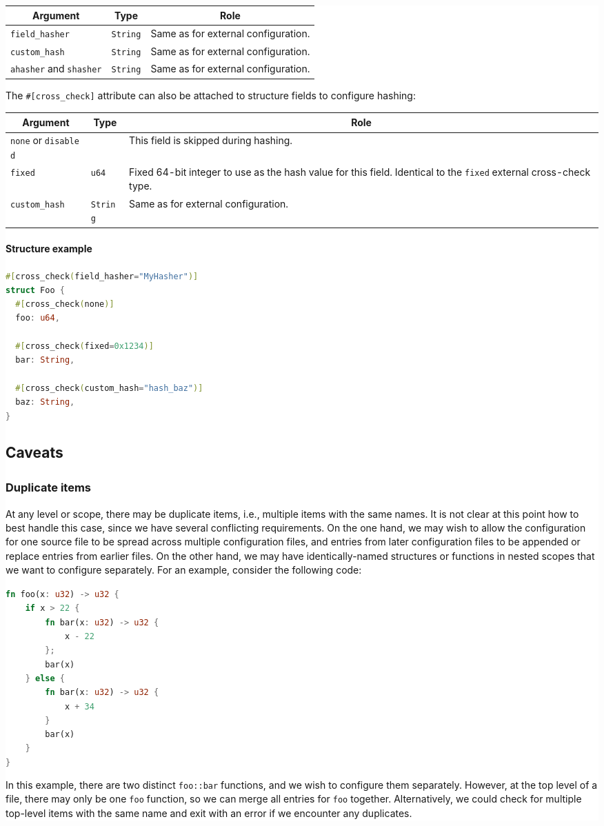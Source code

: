   Argument  |  Type  |  Role
 ---------- | ------ | ------
 `field_hasher` | `String` | Same as for external configuration.
 `custom_hash` | `String` | Same as for external configuration.
 `ahasher` and `shasher` | `String` | Same as for external configuration.

The `#[cross_check]` attribute can also be attached to structure fields to configure hashing:

  Argument  |  Type  |  Role
 ---------- | ------ | ------
 `none` or `disabled` | | This field is skipped during hashing.
 `fixed`    | `u64` | Fixed 64-bit integer to use as the hash value for this field. Identical to the `fixed` external cross-check type.
 `custom_hash` | `String` | Same as for external configuration.

#### Structure example
```rust
#[cross_check(field_hasher="MyHasher")]
struct Foo {
  #[cross_check(none)]
  foo: u64,

  #[cross_check(fixed=0x1234)]
  bar: String,

  #[cross_check(custom_hash="hash_baz")]
  baz: String,
}
```

## Caveats
### Duplicate items
At any level or scope, there may be duplicate items, i.e., multiple items with the same names.
It is not clear at this point how to best handle this case, since we have several conflicting requirements.
On the one hand, we may wish to allow the configuration for one source file to be spread across multiple configuration files, and entries from later configuration files to be appended or replace entries from earlier files.
On the other hand, we may have identically-named structures or functions in nested scopes that we want to configure separately. For an example, consider the following code:
```Rust
fn foo(x: u32) -> u32 {
    if x > 22 {
        fn bar(x: u32) -> u32 {
            x - 22
        };
        bar(x)
    } else {
        fn bar(x: u32) -> u32 {
            x + 34
        }
        bar(x)
    }
}
```
In this example, there are two distinct `foo::bar` functions, and we wish to configure them separately.
However, at the top level of a file, there may only be one `foo` function, so we can merge all entries for `foo` together. Alternatively, we could check for multiple top-level items with the same name and exit with an error if we encounter any duplicates.
